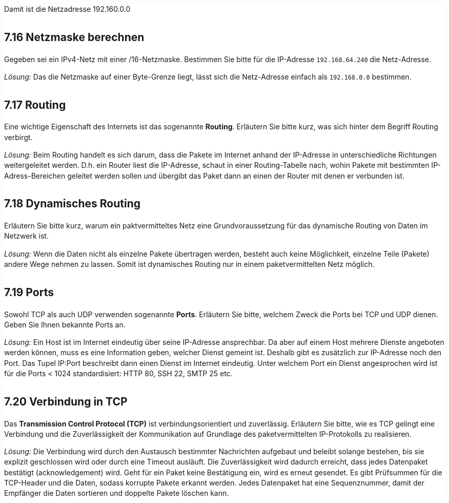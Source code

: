 Damit ist die Netzadresse 192.160.0.0

## 7.16 Netzmaske berechnen
Gegeben sei ein IPv4-Netz mit einer /16-Netzmaske. Bestimmen Sie bitte für die IP-Adresse `192.168.64.240` die Netz-Adresse.

*Lösung:*
Das die Netzmaske auf einer Byte-Grenze liegt, lässt sich die Netz-Adresse einfach als `192.168.0.0` bestimmen.

## 7.17 Routing
Eine wichtige Eigenschaft des Internets ist das sogenannte __Routing__. Erläutern Sie bitte kurz, was sich hinter dem Begriff Routing verbirgt.

*Lösung:*
Beim Routing handelt es sich darum, dass die Pakete im Internet anhand der IP-Adresse in unterschiedliche Richtungen weitergeleitet werden. D.h. ein Router liest die IP-Adresse, schaut in einer Routing-Tabelle nach, wohin Pakete mit bestimmten IP-Adress-Bereichen geleitet werden sollen und übergibt das Paket dann an einen der Router mit denen er verbunden ist.

## 7.18 Dynamisches Routing
Erläutern Sie bitte kurz, warum ein paktvermitteltes Netz eine Grundvoraussetzung für das dynamische Routing von Daten im Netzwerk ist.

*Lösung:*
Wenn die Daten nicht als einzelne Pakete übertragen werden, besteht auch keine Möglichkeit, einzelne Teile (Pakete) andere Wege nehmen zu lassen. Somit ist dynamisches Routing nur in einem paketvermittelten Netz möglich.

## 7.19 Ports
Sowohl TCP als auch UDP verwenden sogenannte __Ports__. Erläutern Sie bitte, welchem Zweck die Ports bei TCP und UDP dienen. Geben Sie Ihnen bekannte Ports an.

*Lösung:*
Ein Host ist im Internet eindeutig über seine IP-Adresse ansprechbar. Da aber auf einem Host mehrere Dienste angeboten werden können, muss es eine Information geben, welcher Dienst gemeint ist. Deshalb gibt es zusätzlich zur IP-Adresse noch den Port. Das Tupel IP:Port beschreibt dann einen Dienst im Internet eindeutig. Unter welchem Port ein Dienst angesprochen wird ist für die Ports < 1024 standardisiert: HTTP 80, SSH 22, SMTP 25 etc.

## 7.20 Verbindung in TCP
Das __Transmission Control Protocol (TCP)__ ist verbindungsorientiert und zuverlässig. Erläutern Sie bitte, wie es TCP gelingt eine Verbindung und die Zuverlässigkeit der Kommunikation auf Grundlage des paketvermittelten IP-Protokolls zu realisieren.

*Lösung:*
Die Verbindung wird durch den Austausch bestimmter Nachrichten aufgebaut und beleibt solange bestehen, bis sie explizit geschlossen wird oder durch eine Timeout ausläuft. Die Zuverlässigkeit wird dadurch erreicht, dass jedes Datenpaket bestätigt (acknowledgement) wird. Geht für ein Paket keine Bestätigung ein, wird es erneut gesendet. Es gibt Prüfsummen für die TCP-Header und die Daten, sodass korrupte Pakete erkannt werden. Jedes Datenpaket hat eine Sequenznummer, damit der Empfänger die Daten sortieren und doppelte Pakete löschen kann. 
